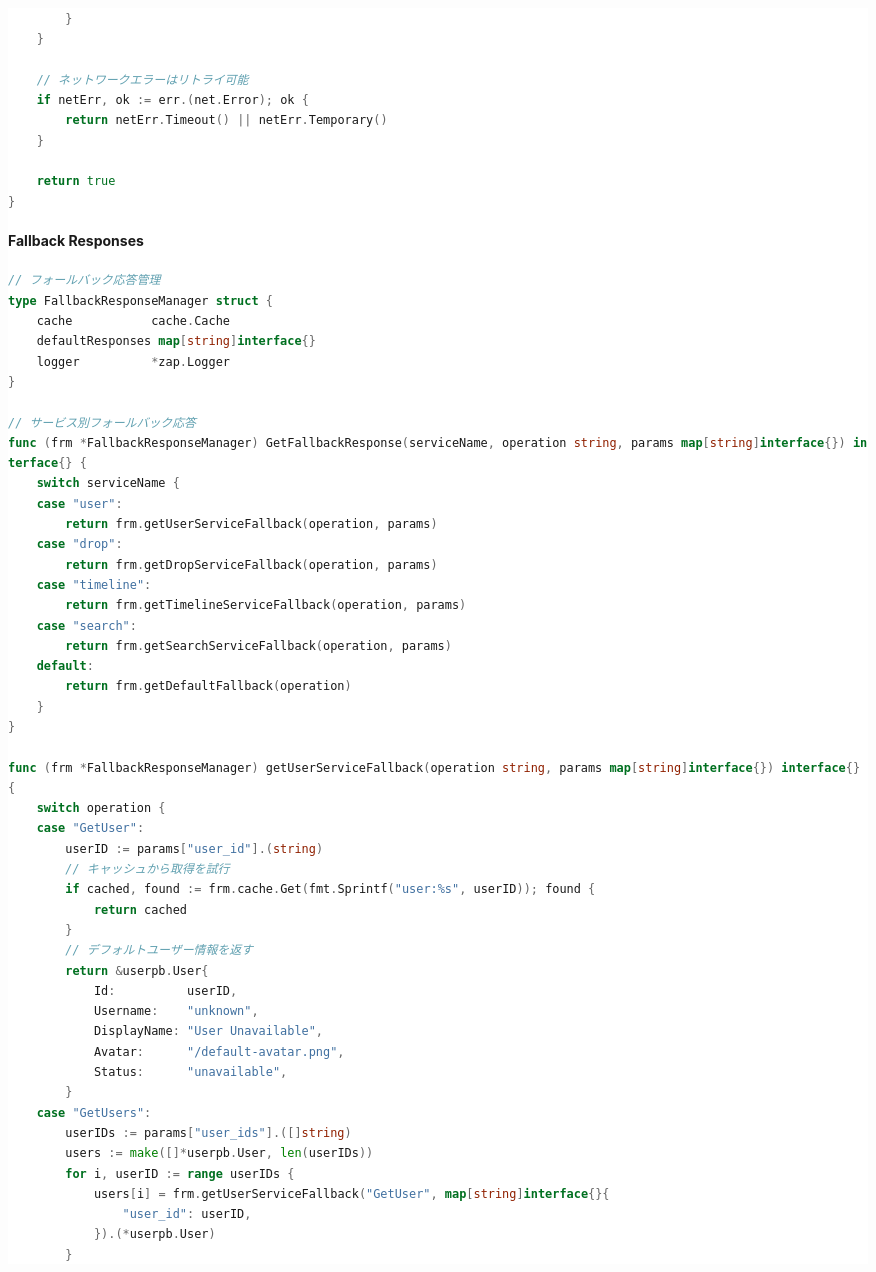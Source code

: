 ```go
        }
    }
    
    // ネットワークエラーはリトライ可能
    if netErr, ok := err.(net.Error); ok {
        return netErr.Timeout() || netErr.Temporary()
    }
    
    return true
}
```

#### Fallback Responses

```go
// フォールバック応答管理
type FallbackResponseManager struct {
    cache           cache.Cache
    defaultResponses map[string]interface{}
    logger          *zap.Logger
}

// サービス別フォールバック応答
func (frm *FallbackResponseManager) GetFallbackResponse(serviceName, operation string, params map[string]interface{}) interface{} {
    switch serviceName {
    case "user":
        return frm.getUserServiceFallback(operation, params)
    case "drop":
        return frm.getDropServiceFallback(operation, params)
    case "timeline":
        return frm.getTimelineServiceFallback(operation, params)
    case "search":
        return frm.getSearchServiceFallback(operation, params)
    default:
        return frm.getDefaultFallback(operation)
    }
}

func (frm *FallbackResponseManager) getUserServiceFallback(operation string, params map[string]interface{}) interface{} {
    switch operation {
    case "GetUser":
        userID := params["user_id"].(string)
        // キャッシュから取得を試行
        if cached, found := frm.cache.Get(fmt.Sprintf("user:%s", userID)); found {
            return cached
        }
        // デフォルトユーザー情報を返す
        return &userpb.User{
            Id:          userID,
            Username:    "unknown",
            DisplayName: "User Unavailable",
            Avatar:      "/default-avatar.png",
            Status:      "unavailable",
        }
    case "GetUsers":
        userIDs := params["user_ids"].([]string)
        users := make([]*userpb.User, len(userIDs))
        for i, userID := range userIDs {
            users[i] = frm.getUserServiceFallback("GetUser", map[string]interface{}{
                "user_id": userID,
            }).(*userpb.User)
        }
```